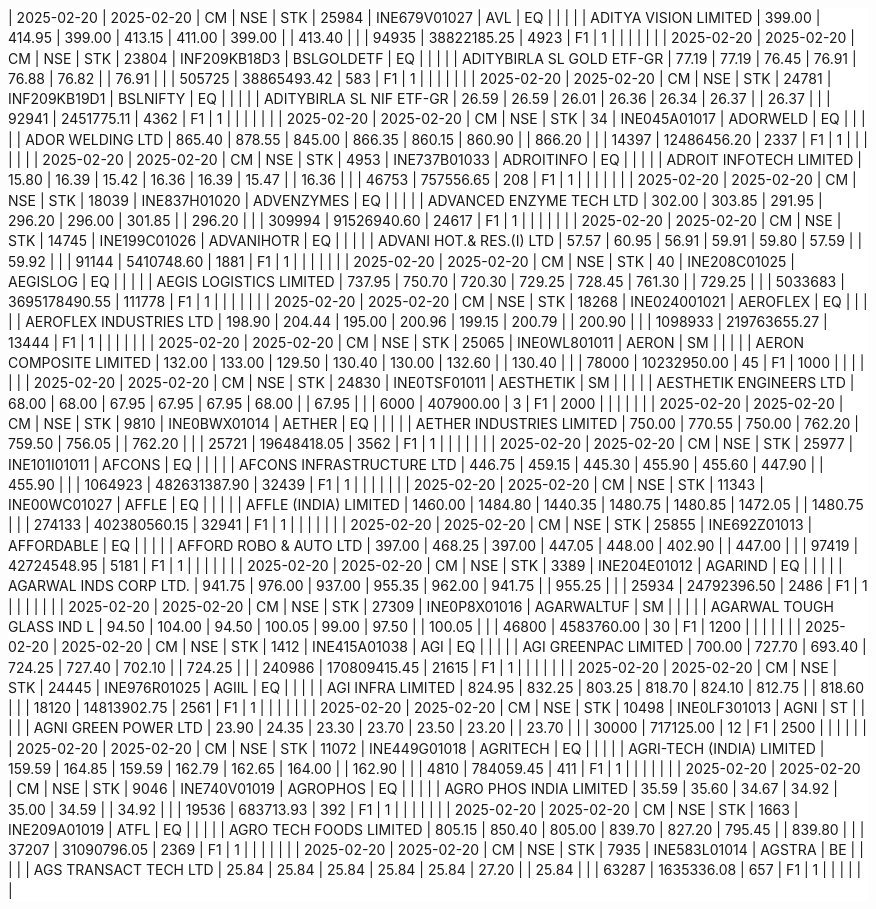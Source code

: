 | 2025-02-20 | 2025-02-20 | CM | NSE | STK | 25984 | INE679V01027 | AVL | EQ |  |  |  |  | ADITYA VISION LIMITED | 399.00 | 414.95 | 399.00 | 413.15 | 411.00 | 399.00 |  | 413.40 |  |  | 94935 | 38822185.25 | 4923 | F1 | 1 |  |  |  |  |  |
| 2025-02-20 | 2025-02-20 | CM | NSE | STK | 23804 | INF209KB18D3 | BSLGOLDETF | EQ |  |  |  |  | ADITYBIRLA SL GOLD ETF-GR | 77.19 | 77.19 | 76.45 | 76.91 | 76.88 | 76.82 |  | 76.91 |  |  | 505725 | 38865493.42 | 583 | F1 | 1 |  |  |  |  |  |
| 2025-02-20 | 2025-02-20 | CM | NSE | STK | 24781 | INF209KB19D1 | BSLNIFTY | EQ |  |  |  |  | ADITYBIRLA SL NIF ETF-GR | 26.59 | 26.59 | 26.01 | 26.36 | 26.34 | 26.37 |  | 26.37 |  |  | 92941 | 2451775.11 | 4362 | F1 | 1 |  |  |  |  |  |
| 2025-02-20 | 2025-02-20 | CM | NSE | STK | 34 | INE045A01017 | ADORWELD | EQ |  |  |  |  | ADOR WELDING LTD | 865.40 | 878.55 | 845.00 | 866.35 | 860.15 | 860.90 |  | 866.20 |  |  | 14397 | 12486456.20 | 2337 | F1 | 1 |  |  |  |  |  |
| 2025-02-20 | 2025-02-20 | CM | NSE | STK | 4953 | INE737B01033 | ADROITINFO | EQ |  |  |  |  | ADROIT INFOTECH LIMITED | 15.80 | 16.39 | 15.42 | 16.36 | 16.39 | 15.47 |  | 16.36 |  |  | 46753 | 757556.65 | 208 | F1 | 1 |  |  |  |  |  |
| 2025-02-20 | 2025-02-20 | CM | NSE | STK | 18039 | INE837H01020 | ADVENZYMES | EQ |  |  |  |  | ADVANCED ENZYME TECH LTD | 302.00 | 303.85 | 291.95 | 296.20 | 296.00 | 301.85 |  | 296.20 |  |  | 309994 | 91526940.60 | 24617 | F1 | 1 |  |  |  |  |  |
| 2025-02-20 | 2025-02-20 | CM | NSE | STK | 14745 | INE199C01026 | ADVANIHOTR | EQ |  |  |  |  | ADVANI HOT.& RES.(I) LTD | 57.57 | 60.95 | 56.91 | 59.91 | 59.80 | 57.59 |  | 59.92 |  |  | 91144 | 5410748.60 | 1881 | F1 | 1 |  |  |  |  |  |
| 2025-02-20 | 2025-02-20 | CM | NSE | STK | 40 | INE208C01025 | AEGISLOG | EQ |  |  |  |  | AEGIS LOGISTICS LIMITED | 737.95 | 750.70 | 720.30 | 729.25 | 728.45 | 761.30 |  | 729.25 |  |  | 5033683 | 3695178490.55 | 111778 | F1 | 1 |  |  |  |  |  |
| 2025-02-20 | 2025-02-20 | CM | NSE | STK | 18268 | INE024001021 | AEROFLEX | EQ |  |  |  |  | AEROFLEX INDUSTRIES LTD | 198.90 | 204.44 | 195.00 | 200.96 | 199.15 | 200.79 |  | 200.90 |  |  | 1098933 | 219763655.27 | 13444 | F1 | 1 |  |  |  |  |  |
| 2025-02-20 | 2025-02-20 | CM | NSE | STK | 25065 | INE0WL801011 | AERON | SM |  |  |  |  | AERON COMPOSITE LIMITED | 132.00 | 133.00 | 129.50 | 130.40 | 130.00 | 132.60 |  | 130.40 |  |  | 78000 | 10232950.00 | 45 | F1 | 1000 |  |  |  |  |  |
| 2025-02-20 | 2025-02-20 | CM | NSE | STK | 24830 | INE0TSF01011 | AESTHETIK | SM |  |  |  |  | AESTHETIK ENGINEERS LTD | 68.00 | 68.00 | 67.95 | 67.95 | 67.95 | 68.00 |  | 67.95 |  |  | 6000 | 407900.00 | 3 | F1 | 2000 |  |  |  |  |  |
| 2025-02-20 | 2025-02-20 | CM | NSE | STK | 9810 | INE0BWX01014 | AETHER | EQ |  |  |  |  | AETHER INDUSTRIES LIMITED | 750.00 | 770.55 | 750.00 | 762.20 | 759.50 | 756.05 |  | 762.20 |  |  | 25721 | 19648418.05 | 3562 | F1 | 1 |  |  |  |  |  |
| 2025-02-20 | 2025-02-20 | CM | NSE | STK | 25977 | INE101I01011 | AFCONS | EQ |  |  |  |  | AFCONS INFRASTRUCTURE LTD | 446.75 | 459.15 | 445.30 | 455.90 | 455.60 | 447.90 |  | 455.90 |  |  | 1064923 | 482631387.90 | 32439 | F1 | 1 |  |  |  |  |  |
| 2025-02-20 | 2025-02-20 | CM | NSE | STK | 11343 | INE00WC01027 | AFFLE | EQ |  |  |  |  | AFFLE (INDIA) LIMITED | 1460.00 | 1484.80 | 1440.35 | 1480.75 | 1480.85 | 1472.05 |  | 1480.75 |  |  | 274133 | 402380560.15 | 32941 | F1 | 1 |  |  |  |  |  |
| 2025-02-20 | 2025-02-20 | CM | NSE | STK | 25855 | INE692Z01013 | AFFORDABLE | EQ |  |  |  |  | AFFORD ROBO & AUTO LTD | 397.00 | 468.25 | 397.00 | 447.05 | 448.00 | 402.90 |  | 447.00 |  |  | 97419 | 42724548.95 | 5181 | F1 | 1 |  |  |  |  |  |
| 2025-02-20 | 2025-02-20 | CM | NSE | STK | 3389 | INE204E01012 | AGARIND | EQ |  |  |  |  | AGARWAL INDS CORP LTD. | 941.75 | 976.00 | 937.00 | 955.35 | 962.00 | 941.75 |  | 955.25 |  |  | 25934 | 24792396.50 | 2486 | F1 | 1 |  |  |  |  |  |
| 2025-02-20 | 2025-02-20 | CM | NSE | STK | 27309 | INE0P8X01016 | AGARWALTUF | SM |  |  |  |  | AGARWAL TOUGH GLASS IND L | 94.50 | 104.00 | 94.50 | 100.05 | 99.00 | 97.50 |  | 100.05 |  |  | 46800 | 4583760.00 | 30 | F1 | 1200 |  |  |  |  |  |
| 2025-02-20 | 2025-02-20 | CM | NSE | STK | 1412 | INE415A01038 | AGI | EQ |  |  |  |  | AGI GREENPAC LIMITED | 700.00 | 727.70 | 693.40 | 724.25 | 727.40 | 702.10 |  | 724.25 |  |  | 240986 | 170809415.45 | 21615 | F1 | 1 |  |  |  |  |  |
| 2025-02-20 | 2025-02-20 | CM | NSE | STK | 24445 | INE976R01025 | AGIIL | EQ |  |  |  |  | AGI INFRA LIMITED | 824.95 | 832.25 | 803.25 | 818.70 | 824.10 | 812.75 |  | 818.60 |  |  | 18120 | 14813902.75 | 2561 | F1 | 1 |  |  |  |  |  |
| 2025-02-20 | 2025-02-20 | CM | NSE | STK | 10498 | INE0LF301013 | AGNI | ST |  |  |  |  | AGNI GREEN POWER LTD | 23.90 | 24.35 | 23.30 | 23.70 | 23.50 | 23.20 |  | 23.70 |  |  | 30000 | 717125.00 | 12 | F1 | 2500 |  |  |  |  |  |
| 2025-02-20 | 2025-02-20 | CM | NSE | STK | 11072 | INE449G01018 | AGRITECH | EQ |  |  |  |  | AGRI-TECH (INDIA) LIMITED | 159.59 | 164.85 | 159.59 | 162.79 | 162.65 | 164.00 |  | 162.90 |  |  | 4810 | 784059.45 | 411 | F1 | 1 |  |  |  |  |  |
| 2025-02-20 | 2025-02-20 | CM | NSE | STK | 9046 | INE740V01019 | AGROPHOS | EQ |  |  |  |  | AGRO PHOS INDIA LIMITED | 35.59 | 35.60 | 34.67 | 34.92 | 35.00 | 34.59 |  | 34.92 |  |  | 19536 | 683713.93 | 392 | F1 | 1 |  |  |  |  |  |
| 2025-02-20 | 2025-02-20 | CM | NSE | STK | 1663 | INE209A01019 | ATFL | EQ |  |  |  |  | AGRO TECH FOODS LIMITED | 805.15 | 850.40 | 805.00 | 839.70 | 827.20 | 795.45 |  | 839.80 |  |  | 37207 | 31090796.05 | 2369 | F1 | 1 |  |  |  |  |  |
| 2025-02-20 | 2025-02-20 | CM | NSE | STK | 7935 | INE583L01014 | AGSTRA | BE |  |  |  |  | AGS TRANSACT TECH LTD | 25.84 | 25.84 | 25.84 | 25.84 | 25.84 | 27.20 |  | 25.84 |  |  | 63287 | 1635336.08 | 657 | F1 | 1 |  |  |  |  |  |